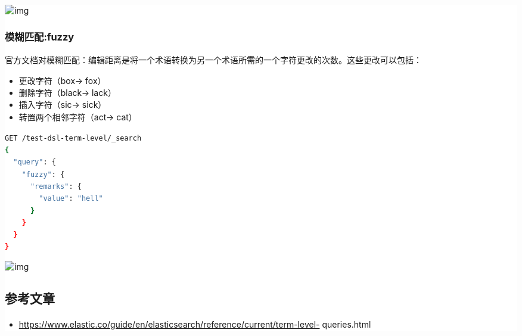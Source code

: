 ![img](https://cdn.jsdelivr.net/gh/willpast/image/blog/ka_java/es-dsl-term-10.png)

### 模糊匹配:fuzzy

官方文档对模糊匹配：编辑距离是将一个术语转换为另一个术语所需的一个字符更改的次数。这些更改可以包括：

  * 更改字符（box→ fox）
  * 删除字符（black→ lack）
  * 插入字符（sic→ sick）
  * 转置两个相邻字符（act→ cat）

    
```sh
GET /test-dsl-term-level/_search
{
  "query": {
    "fuzzy": {
      "remarks": {
        "value": "hell"
      }
    }
  }
}
```

![img](https://cdn.jsdelivr.net/gh/willpast/image/blog/ka_java/es-dsl-term-11.png)

## 参考文章

- https://www.elastic.co/guide/en/elasticsearch/reference/current/term-level-
queries.html


 